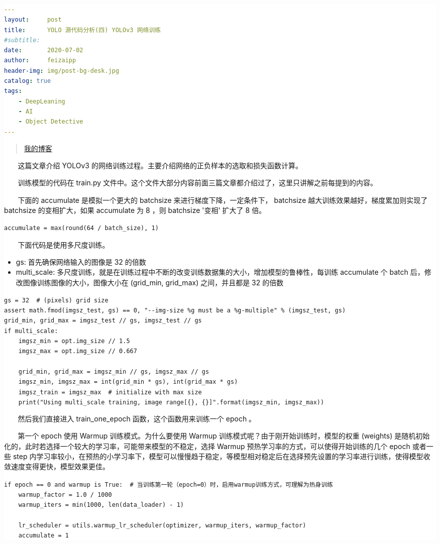 ```yaml
---
layout:     post
title:      YOLO 源代码分析(四) YOLOv3 网络训练
#subtitle:  
date:       2020-07-02
author:     feizaipp
header-img: img/post-bg-desk.jpg
catalog: true
tags:
    - DeepLeaning
    - AI
    - Object Detective
---
```


> [我的博客](http://feizaipp.github.io)

&#160; &#160; &#160; &#160;这篇文章介绍 YOLOv3 的网络训练过程。主要介绍网络的正负样本的选取和损失函数计算。

&#160; &#160; &#160; &#160;训练模型的代码在 train.py 文件中。这个文件大部分内容前面三篇文章都介绍过了，这里只讲解之前每提到的内容。

&#160; &#160; &#160; &#160;下面的 accumulate 是模拟一个更大的 batchsize 来进行梯度下降，一定条件下， batchsize 越大训练效果越好，梯度累加则实现了 batchsize 的变相扩大，如果 accumulate 为 8 ，则 batchsize  '变相' 扩大了 8 倍。
```
accumulate = max(round(64 / batch_size), 1)
```

&#160; &#160; &#160; &#160;下面代码是使用多尺度训练。
* gs: 首先确保网络输入的图像是 32 的倍数
* multi_scale: 多尺度训练，就是在训练过程中不断的改变训练数据集的大小，增加模型的鲁棒性，每训练 accumulate 个 batch 后，修改图像训练图像的大小，图像大小在 (grid_min, grid_max) 之间，并且都是 32 的倍数
```
gs = 32  # (pixels) grid size
assert math.fmod(imgsz_test, gs) == 0, "--img-size %g must be a %g-multiple" % (imgsz_test, gs)
grid_min, grid_max = imgsz_test // gs, imgsz_test // gs
if multi_scale:
    imgsz_min = opt.img_size // 1.5
    imgsz_max = opt.img_size // 0.667

    grid_min, grid_max = imgsz_min // gs, imgsz_max // gs
    imgsz_min, imgsz_max = int(grid_min * gs), int(grid_max * gs)
    imgsz_train = imgsz_max  # initialize with max size
    print("Using multi_scale training, image range[{}, {}]".format(imgsz_min, imgsz_max))
```

&#160; &#160; &#160; &#160;然后我们直接进入 train_one_epoch 函数，这个函数用来训练一个 epoch 。

&#160; &#160; &#160; &#160;第一个 epoch 使用 Warmup 训练模式。为什么要使用 Warmup 训练模式呢？由于刚开始训练时，模型的权重 (weights) 是随机初始化的，此时若选择一个较大的学习率，可能带来模型的不稳定，选择 Warmup 预热学习率的方式，可以使得开始训练的几个 epoch 或者一些 step 内学习率较小，在预热的小学习率下，模型可以慢慢趋于稳定，等模型相对稳定后在选择预先设置的学习率进行训练，使得模型收敛速度变得更快，模型效果更佳。
```
if epoch == 0 and warmup is True:  # 当训练第一轮（epoch=0）时，启用warmup训练方式，可理解为热身训练
    warmup_factor = 1.0 / 1000
    warmup_iters = min(1000, len(data_loader) - 1)

    lr_scheduler = utils.warmup_lr_scheduler(optimizer, warmup_iters, warmup_factor)
    accumulate = 1
```

